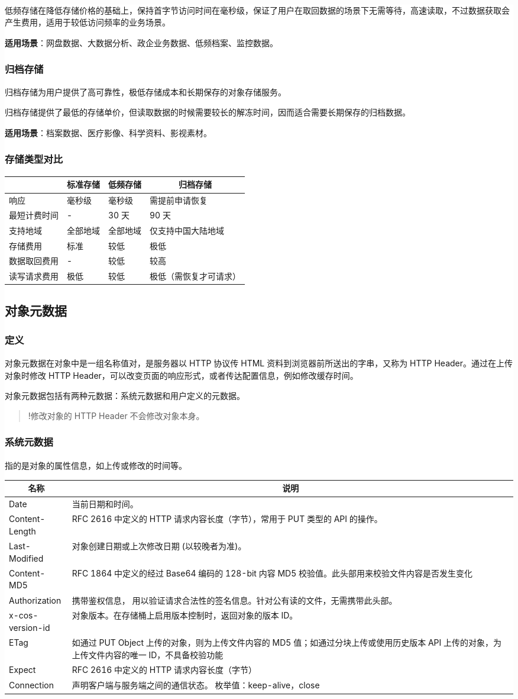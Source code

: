 低频存储在降低存储价格的基础上，保持首字节访问时间在毫秒级，保证了用户在取回数据的场景下无需等待，高速读取，不过数据获取会产生费用，适用于较低访问频率的业务场景。

**适用场景**：网盘数据、大数据分析、政企业务数据、低频档案、监控数据。

### 归档存储

归档存储为用户提供了高可靠性，极低存储成本和长期保存的对象存储服务。

归档存储提供了最低的存储单价，但读取数据的时候需要较长的解冻时间，因而适合需要长期保存的归档数据。

**适用场景**：档案数据、医疗影像、科学资料、影视素材。

### 存储类型对比

|              | 标准存储 | 低频存储 | 归档存储            |
| ------------ | -------- | -------- | ------------------- |
| 响应         | 毫秒级   | 毫秒级   | 需提前申请恢复      |
| 最短计费时间 | -        | 30 天    | 90 天               |
| 支持地域     | 全部地域 | 全部地域 | 仅支持中国大陆地域  |
| 存储费用     | 标准     | 较低     | 极低                |
| 数据取回费用 | -        | 较低     | 较高                |
| 读写请求费用 | 极低     | 较低     | 极低（需恢复才可请求） |


## 对象元数据

### 定义

对象元数据在对象中是一组名称值对，是服务器以 HTTP 协议传 HTML 资料到浏览器前所送出的字串，又称为 HTTP Header。通过在上传对象时修改 HTTP Header，可以改变页面的响应形式，或者传达配置信息，例如修改缓存时间。 

对象元数据包括有两种元数据：系统元数据和用户定义的元数据。

>!修改对象的 HTTP Header 不会修改对象本身。

### 系统元数据

指的是对象的属性信息，如上传或修改的时间等。

| 名称             | 说明                                                         |
| ---------------- | ------------------------------------------------------------ |
| Date             | 当前日期和时间。                                             |
| Content-Length         | RFC 2616 中定义的 HTTP 请求内容长度（字节），常用于 PUT 类型的 API 的操作。 |
| Last-Modified     | 对象创建日期或上次修改日期 (以较晚者为准)。                  |
| Content-MD5      | RFC 1864 中定义的经过 Base64 编码的 128-bit 内容 MD5 校验值。此头部用来校验文件内容是否发生变化 |
| Authorization    | 携带鉴权信息， 用以验证请求合法性的签名信息。针对公有读的文件，无需携带此头部。 |
| x-cos-version-id | 对象版本。在存储桶上启用版本控制时，返回对象的版本 ID。      |
| ETag             | 如通过 PUT Object 上传的对象，则为上传文件内容的 MD5 值；如通过分块上传或使用历史版本 API 上传的对象，为上传文件内容的唯一 ID，不具备校验功能     |
| Expect           | RFC 2616 中定义的 HTTP 请求内容长度（字节）                  |
| Connection       | 声明客户端与服务端之间的通信状态。 枚举值：keep-alive，close |
